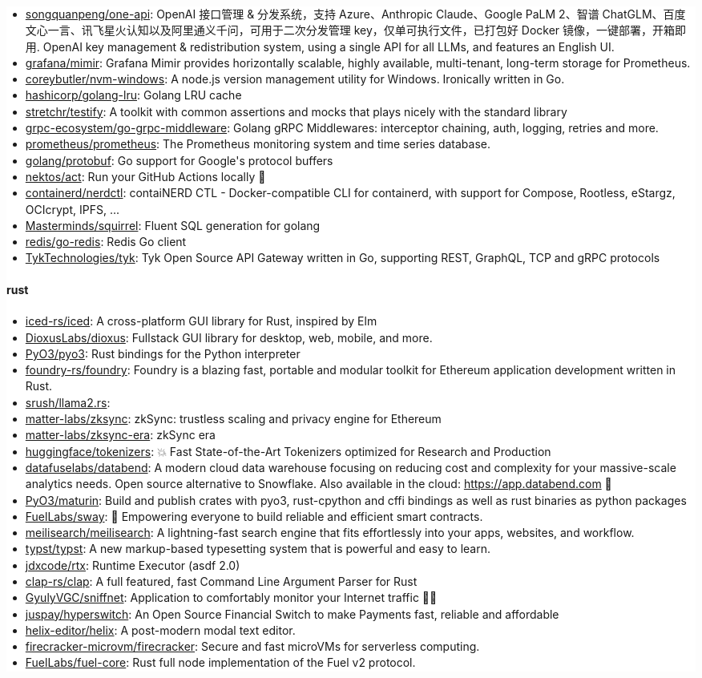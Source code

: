 * [songquanpeng/one-api](https://github.com/songquanpeng/one-api): OpenAI 接口管理 & 分发系统，支持 Azure、Anthropic Claude、Google PaLM 2、智谱 ChatGLM、百度文心一言、讯飞星火认知以及阿里通义千问，可用于二次分发管理 key，仅单可执行文件，已打包好 Docker 镜像，一键部署，开箱即用. OpenAI key management & redistribution system, using a single API for all LLMs, and features an English UI.
* [grafana/mimir](https://github.com/grafana/mimir): Grafana Mimir provides horizontally scalable, highly available, multi-tenant, long-term storage for Prometheus.
* [coreybutler/nvm-windows](https://github.com/coreybutler/nvm-windows): A node.js version management utility for Windows. Ironically written in Go.
* [hashicorp/golang-lru](https://github.com/hashicorp/golang-lru): Golang LRU cache
* [stretchr/testify](https://github.com/stretchr/testify): A toolkit with common assertions and mocks that plays nicely with the standard library
* [grpc-ecosystem/go-grpc-middleware](https://github.com/grpc-ecosystem/go-grpc-middleware): Golang gRPC Middlewares: interceptor chaining, auth, logging, retries and more.
* [prometheus/prometheus](https://github.com/prometheus/prometheus): The Prometheus monitoring system and time series database.
* [golang/protobuf](https://github.com/golang/protobuf): Go support for Google's protocol buffers
* [nektos/act](https://github.com/nektos/act): Run your GitHub Actions locally 🚀
* [containerd/nerdctl](https://github.com/containerd/nerdctl): contaiNERD CTL - Docker-compatible CLI for containerd, with support for Compose, Rootless, eStargz, OCIcrypt, IPFS, ...
* [Masterminds/squirrel](https://github.com/Masterminds/squirrel): Fluent SQL generation for golang
* [redis/go-redis](https://github.com/redis/go-redis): Redis Go client
* [TykTechnologies/tyk](https://github.com/TykTechnologies/tyk): Tyk Open Source API Gateway written in Go, supporting REST, GraphQL, TCP and gRPC protocols

#### rust
* [iced-rs/iced](https://github.com/iced-rs/iced): A cross-platform GUI library for Rust, inspired by Elm
* [DioxusLabs/dioxus](https://github.com/DioxusLabs/dioxus): Fullstack GUI library for desktop, web, mobile, and more.
* [PyO3/pyo3](https://github.com/PyO3/pyo3): Rust bindings for the Python interpreter
* [foundry-rs/foundry](https://github.com/foundry-rs/foundry): Foundry is a blazing fast, portable and modular toolkit for Ethereum application development written in Rust.
* [srush/llama2.rs](https://github.com/srush/llama2.rs): 
* [matter-labs/zksync](https://github.com/matter-labs/zksync): zkSync: trustless scaling and privacy engine for Ethereum
* [matter-labs/zksync-era](https://github.com/matter-labs/zksync-era): zkSync era
* [huggingface/tokenizers](https://github.com/huggingface/tokenizers): 💥 Fast State-of-the-Art Tokenizers optimized for Research and Production
* [datafuselabs/databend](https://github.com/datafuselabs/databend): A modern cloud data warehouse focusing on reducing cost and complexity for your massive-scale analytics needs. Open source alternative to Snowflake. Also available in the cloud: https://app.databend.com 🧠
* [PyO3/maturin](https://github.com/PyO3/maturin): Build and publish crates with pyo3, rust-cpython and cffi bindings as well as rust binaries as python packages
* [FuelLabs/sway](https://github.com/FuelLabs/sway): 🌴 Empowering everyone to build reliable and efficient smart contracts.
* [meilisearch/meilisearch](https://github.com/meilisearch/meilisearch): A lightning-fast search engine that fits effortlessly into your apps, websites, and workflow.
* [typst/typst](https://github.com/typst/typst): A new markup-based typesetting system that is powerful and easy to learn.
* [jdxcode/rtx](https://github.com/jdxcode/rtx): Runtime Executor (asdf 2.0)
* [clap-rs/clap](https://github.com/clap-rs/clap): A full featured, fast Command Line Argument Parser for Rust
* [GyulyVGC/sniffnet](https://github.com/GyulyVGC/sniffnet): Application to comfortably monitor your Internet traffic 🕵️‍♂️
* [juspay/hyperswitch](https://github.com/juspay/hyperswitch): An Open Source Financial Switch to make Payments fast, reliable and affordable
* [helix-editor/helix](https://github.com/helix-editor/helix): A post-modern modal text editor.
* [firecracker-microvm/firecracker](https://github.com/firecracker-microvm/firecracker): Secure and fast microVMs for serverless computing.
* [FuelLabs/fuel-core](https://github.com/FuelLabs/fuel-core): Rust full node implementation of the Fuel v2 protocol.
